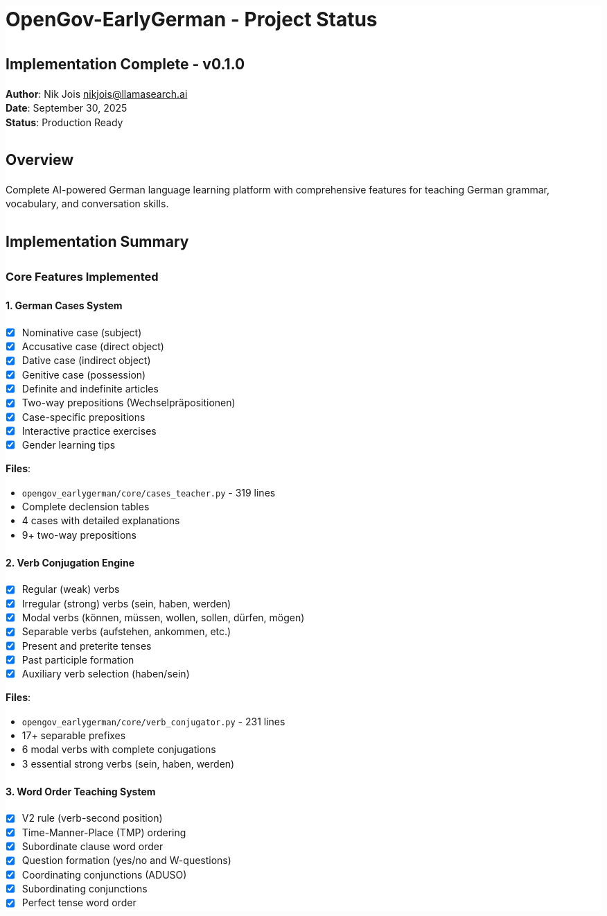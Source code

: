 # OpenGov-EarlyGerman - Project Status

## Implementation Complete - v0.1.0

**Author**: Nik Jois <nikjois@llamasearch.ai>  
**Date**: September 30, 2025  
**Status**: Production Ready

## Overview

Complete AI-powered German language learning platform with comprehensive features for teaching German grammar, vocabulary, and conversation skills.

## Implementation Summary

### Core Features Implemented

#### 1. German Cases System
- [x] Nominative case (subject)
- [x] Accusative case (direct object)
- [x] Dative case (indirect object)
- [x] Genitive case (possession)
- [x] Definite and indefinite articles
- [x] Two-way prepositions (Wechselpräpositionen)
- [x] Case-specific prepositions
- [x] Interactive practice exercises
- [x] Gender learning tips

**Files**:
- `opengov_earlygerman/core/cases_teacher.py` - 319 lines
- Complete declension tables
- 4 cases with detailed explanations
- 9+ two-way prepositions

#### 2. Verb Conjugation Engine
- [x] Regular (weak) verbs
- [x] Irregular (strong) verbs (sein, haben, werden)
- [x] Modal verbs (können, müssen, wollen, sollen, dürfen, mögen)
- [x] Separable verbs (aufstehen, ankommen, etc.)
- [x] Present and preterite tenses
- [x] Past participle formation
- [x] Auxiliary verb selection (haben/sein)

**Files**:
- `opengov_earlygerman/core/verb_conjugator.py` - 231 lines
- 17+ separable prefixes
- 6 modal verbs with complete conjugations
- 3 essential strong verbs (sein, haben, werden)

#### 3. Word Order Teaching System
- [x] V2 rule (verb-second position)
- [x] Time-Manner-Place (TMP) ordering
- [x] Subordinate clause word order
- [x] Question formation (yes/no and W-questions)
- [x] Coordinating conjunctions (ADUSO)
- [x] Subordinating conjunctions
- [x] Perfect tense word order
